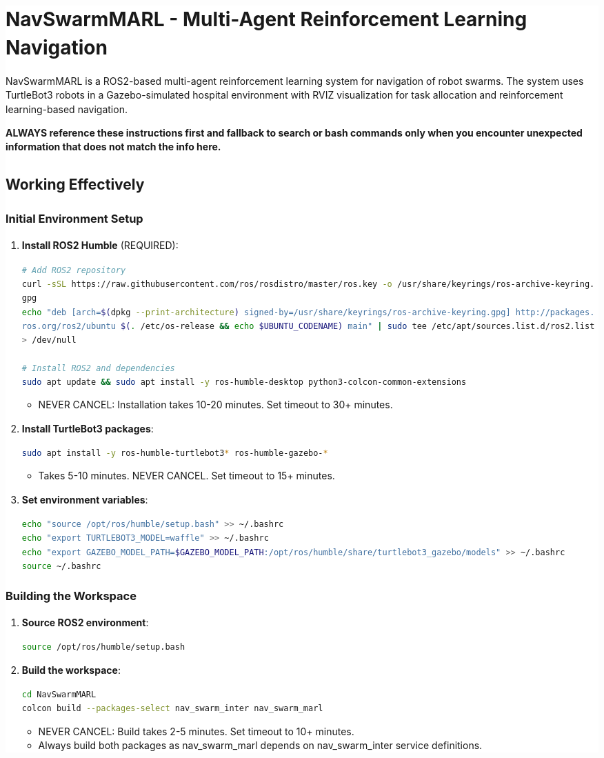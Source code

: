 # NavSwarmMARL - Multi-Agent Reinforcement Learning Navigation

NavSwarmMARL is a ROS2-based multi-agent reinforcement learning system for navigation of robot swarms. The system uses TurtleBot3 robots in a Gazebo-simulated hospital environment with RVIZ visualization for task allocation and reinforcement learning-based navigation.

**ALWAYS reference these instructions first and fallback to search or bash commands only when you encounter unexpected information that does not match the info here.**

## Working Effectively

### Initial Environment Setup
1. **Install ROS2 Humble** (REQUIRED):
   ```bash
   # Add ROS2 repository
   curl -sSL https://raw.githubusercontent.com/ros/rosdistro/master/ros.key -o /usr/share/keyrings/ros-archive-keyring.gpg
   echo "deb [arch=$(dpkg --print-architecture) signed-by=/usr/share/keyrings/ros-archive-keyring.gpg] http://packages.ros.org/ros2/ubuntu $(. /etc/os-release && echo $UBUNTU_CODENAME) main" | sudo tee /etc/apt/sources.list.d/ros2.list > /dev/null
   
   # Install ROS2 and dependencies
   sudo apt update && sudo apt install -y ros-humble-desktop python3-colcon-common-extensions
   ```
   - NEVER CANCEL: Installation takes 10-20 minutes. Set timeout to 30+ minutes.

2. **Install TurtleBot3 packages**:
   ```bash
   sudo apt install -y ros-humble-turtlebot3* ros-humble-gazebo-*
   ```
   - Takes 5-10 minutes. NEVER CANCEL. Set timeout to 15+ minutes.

3. **Set environment variables**:
   ```bash
   echo "source /opt/ros/humble/setup.bash" >> ~/.bashrc
   echo "export TURTLEBOT3_MODEL=waffle" >> ~/.bashrc
   echo "export GAZEBO_MODEL_PATH=$GAZEBO_MODEL_PATH:/opt/ros/humble/share/turtlebot3_gazebo/models" >> ~/.bashrc
   source ~/.bashrc
   ```

### Building the Workspace
1. **Source ROS2 environment**:
   ```bash
   source /opt/ros/humble/setup.bash
   ```

2. **Build the workspace**:
   ```bash
   cd NavSwarmMARL
   colcon build --packages-select nav_swarm_inter nav_swarm_marl
   ```
   - NEVER CANCEL: Build takes 2-5 minutes. Set timeout to 10+ minutes.
   - Always build both packages as nav_swarm_marl depends on nav_swarm_inter service definitions.
